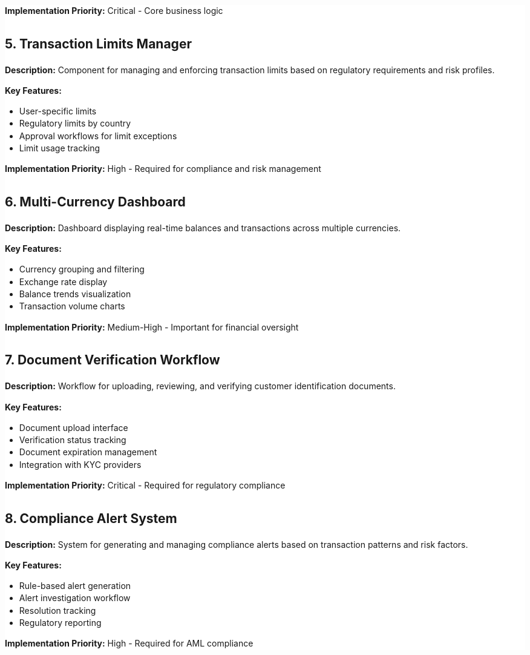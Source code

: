 **Implementation Priority:** Critical - Core business logic

## 5. Transaction Limits Manager

**Description:** Component for managing and enforcing transaction limits based on regulatory requirements and risk profiles.

**Key Features:**
- User-specific limits
- Regulatory limits by country
- Approval workflows for limit exceptions
- Limit usage tracking

**Implementation Priority:** High - Required for compliance and risk management

## 6. Multi-Currency Dashboard

**Description:** Dashboard displaying real-time balances and transactions across multiple currencies.

**Key Features:**
- Currency grouping and filtering
- Exchange rate display
- Balance trends visualization
- Transaction volume charts

**Implementation Priority:** Medium-High - Important for financial oversight

## 7. Document Verification Workflow

**Description:** Workflow for uploading, reviewing, and verifying customer identification documents.

**Key Features:**
- Document upload interface
- Verification status tracking
- Document expiration management
- Integration with KYC providers

**Implementation Priority:** Critical - Required for regulatory compliance

## 8. Compliance Alert System

**Description:** System for generating and managing compliance alerts based on transaction patterns and risk factors.

**Key Features:**
- Rule-based alert generation
- Alert investigation workflow
- Resolution tracking
- Regulatory reporting

**Implementation Priority:** High - Required for AML compliance
